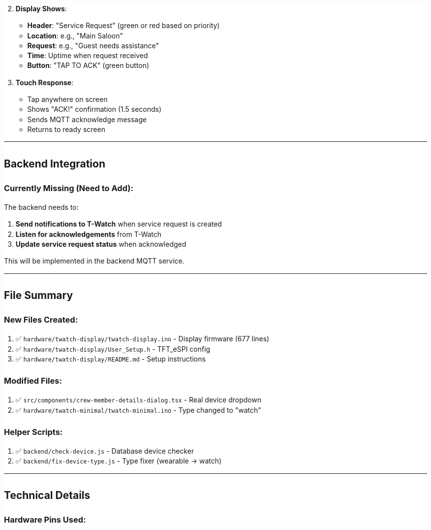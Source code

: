 2. **Display Shows**:
   - **Header**: "Service Request" (green or red based on priority)
   - **Location**: e.g., "Main Saloon"
   - **Request**: e.g., "Guest needs assistance"
   - **Time**: Uptime when request received
   - **Button**: "TAP TO ACK" (green button)

3. **Touch Response**:
   - Tap anywhere on screen
   - Shows "ACK!" confirmation (1.5 seconds)
   - Sends MQTT acknowledge message
   - Returns to ready screen

---

## Backend Integration

### Currently Missing (Need to Add):

The backend needs to:

1. **Send notifications to T-Watch** when service request is created
2. **Listen for acknowledgements** from T-Watch
3. **Update service request status** when acknowledged

This will be implemented in the backend MQTT service.

---

## File Summary

### New Files Created:

1. ✅ `hardware/twatch-display/twatch-display.ino` - Display firmware (677 lines)
2. ✅ `hardware/twatch-display/User_Setup.h` - TFT_eSPI config
3. ✅ `hardware/twatch-display/README.md` - Setup instructions

### Modified Files:

1. ✅ `src/components/crew-member-details-dialog.tsx` - Real device dropdown
2. ✅ `hardware/twatch-minimal/twatch-minimal.ino` - Type changed to "watch"

### Helper Scripts:

1. ✅ `backend/check-device.js` - Database device checker
2. ✅ `backend/fix-device-type.js` - Type fixer (wearable → watch)

---

## Technical Details

### Hardware Pins Used:
